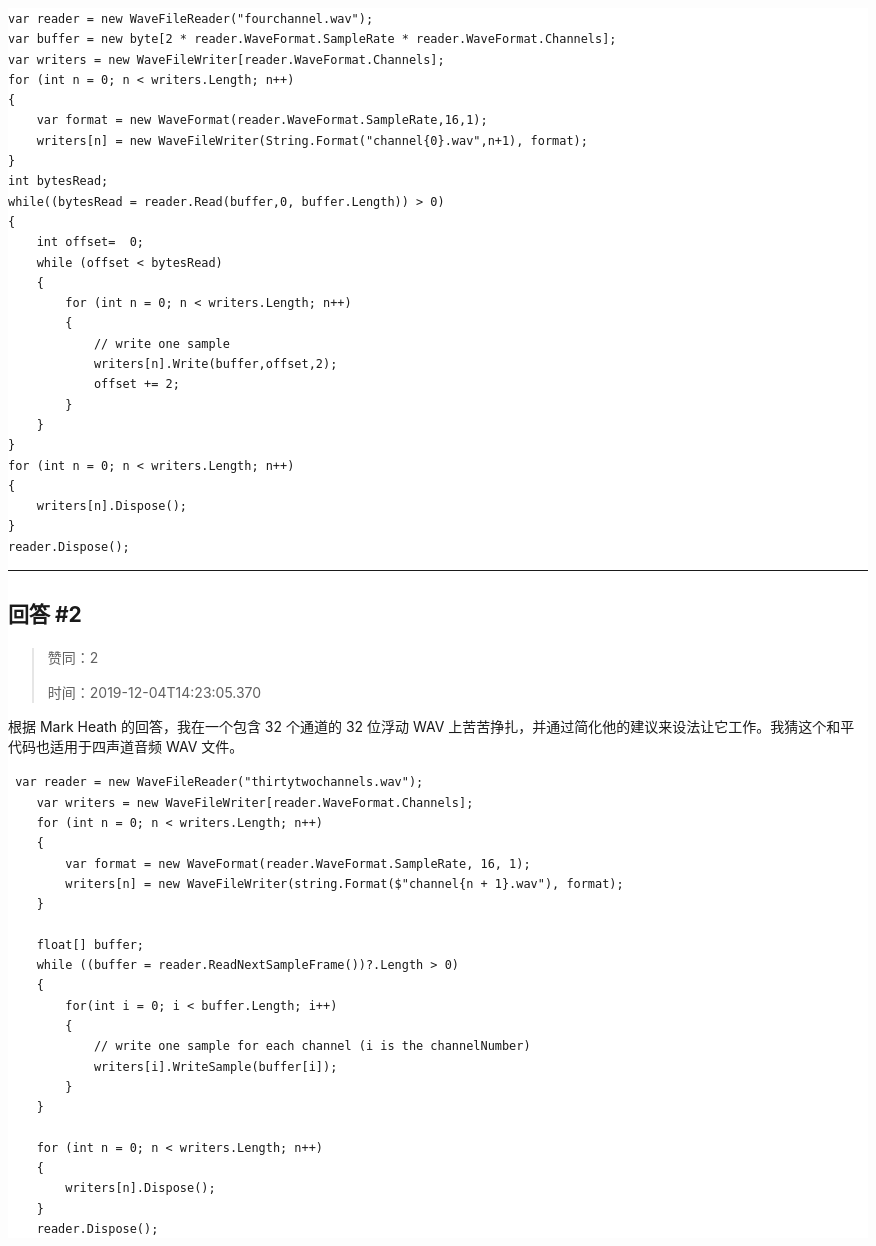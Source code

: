 ```
var reader = new WaveFileReader("fourchannel.wav");
var buffer = new byte[2 * reader.WaveFormat.SampleRate * reader.WaveFormat.Channels];
var writers = new WaveFileWriter[reader.WaveFormat.Channels];
for (int n = 0; n < writers.Length; n++) 
{
    var format = new WaveFormat(reader.WaveFormat.SampleRate,16,1);
    writers[n] = new WaveFileWriter(String.Format("channel{0}.wav",n+1), format);
}
int bytesRead;
while((bytesRead = reader.Read(buffer,0, buffer.Length)) > 0) 
{
    int offset=  0;
    while (offset < bytesRead) 
    {
        for (int n = 0; n < writers.Length; n++) 
        {
            // write one sample
            writers[n].Write(buffer,offset,2);
            offset += 2;
        }           
    }
}
for (int n = 0; n < writers.Length; n++) 
{
    writers[n].Dispose();
}
reader.Dispose(); 
```

* * *

## 回答 #2

> 赞同：2
> 
> 时间：2019-12-04T14:23:05.370

根据 Mark Heath 的回答，我在一个包含 32 个通道的 32 位浮动 WAV 上苦苦挣扎，并通过简化他的建议来设法让它工作。我猜这个和平代码也适用于四声道音频 WAV 文件。

```
 var reader = new WaveFileReader("thirtytwochannels.wav");
    var writers = new WaveFileWriter[reader.WaveFormat.Channels];
    for (int n = 0; n < writers.Length; n++)
    {
        var format = new WaveFormat(reader.WaveFormat.SampleRate, 16, 1);
        writers[n] = new WaveFileWriter(string.Format($"channel{n + 1}.wav"), format);
    }

    float[] buffer;
    while ((buffer = reader.ReadNextSampleFrame())?.Length > 0)
    {
        for(int i = 0; i < buffer.Length; i++)
        {
            // write one sample for each channel (i is the channelNumber)
            writers[i].WriteSample(buffer[i]);
        }
    }

    for (int n = 0; n < writers.Length; n++)
    {
        writers[n].Dispose();
    }
    reader.Dispose(); 
```
